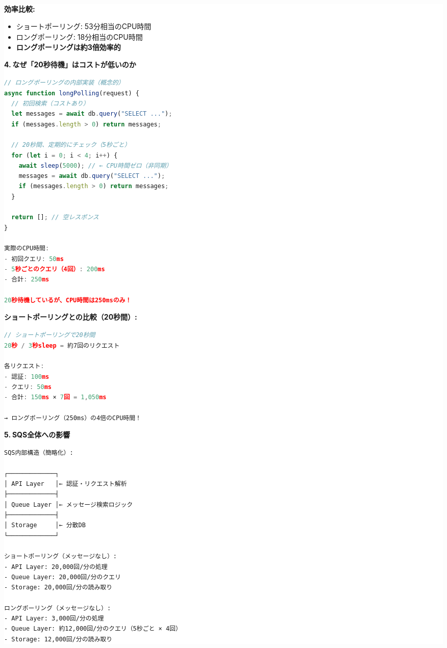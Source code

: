 **効率比較:**
- ショートポーリング: 53分相当のCPU時間
- ロングポーリング: 18分相当のCPU時間
- **ロングポーリングは約3倍効率的**

**4. なぜ「20秒待機」はコストが低いのか**

```javascript
// ロングポーリングの内部実装（概念的）
async function longPolling(request) {
  // 初回検索（コストあり）
  let messages = await db.query("SELECT ...");
  if (messages.length > 0) return messages;

  // 20秒間、定期的にチェック（5秒ごと）
  for (let i = 0; i < 4; i++) {
    await sleep(5000); // ← CPU時間ゼロ（非同期）
    messages = await db.query("SELECT ...");
    if (messages.length > 0) return messages;
  }

  return []; // 空レスポンス
}

実際のCPU時間:
- 初回クエリ: 50ms
- 5秒ごとのクエリ（4回）: 200ms
- 合計: 250ms

20秒待機しているが、CPU時間は250msのみ！
```

**ショートポーリングとの比較（20秒間）:**
```javascript
// ショートポーリングで20秒間
20秒 / 3秒sleep = 約7回のリクエスト

各リクエスト:
- 認証: 100ms
- クエリ: 50ms
- 合計: 150ms × 7回 = 1,050ms

→ ロングポーリング（250ms）の4倍のCPU時間！
```

**5. SQS全体への影響**

```
SQS内部構造（簡略化）:

┌─────────────┐
│ API Layer   │← 認証・リクエスト解析
├─────────────┤
│ Queue Layer │← メッセージ検索ロジック
├─────────────┤
│ Storage     │← 分散DB
└─────────────┘

ショートポーリング（メッセージなし）:
- API Layer: 20,000回/分の処理
- Queue Layer: 20,000回/分のクエリ
- Storage: 20,000回/分の読み取り

ロングポーリング（メッセージなし）:
- API Layer: 3,000回/分の処理
- Queue Layer: 約12,000回/分のクエリ（5秒ごと × 4回）
- Storage: 12,000回/分の読み取り
```